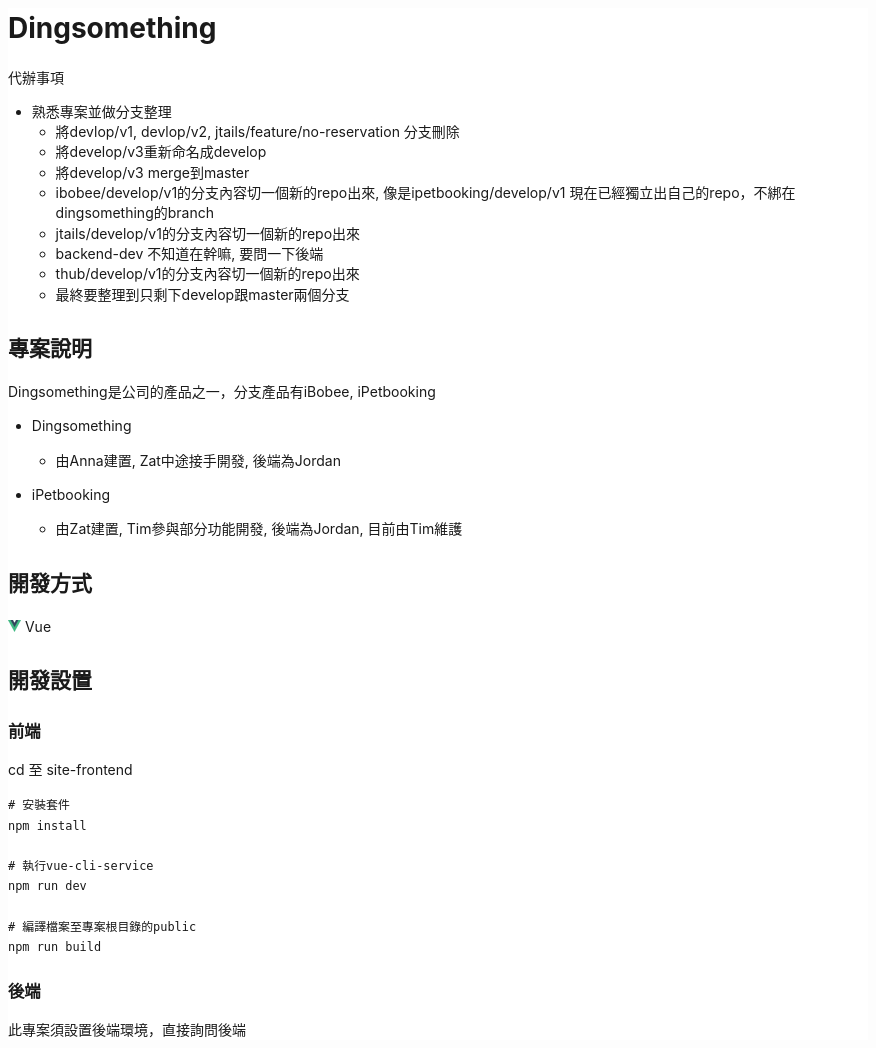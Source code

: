 # Dingsomething

代辦事項
- 熟悉專案並做分支整理
  - 將devlop/v1, devlop/v2, jtails/feature/no-reservation 分支刪除
  - 將develop/v3重新命名成develop
  - 將develop/v3 merge到master
  - ibobee/develop/v1的分支內容切一個新的repo出來, 像是ipetbooking/develop/v1 現在已經獨立出自己的repo，不綁在dingsomething的branch
  - jtails/develop/v1的分支內容切一個新的repo出來
  - backend-dev 不知道在幹嘛, 要問一下後端
  - thub/develop/v1的分支內容切一個新的repo出來
  - 最終要整理到只剩下develop跟master兩個分支


## 專案說明
Dingsomething是公司的產品之一，分支產品有iBobee, iPetbooking

- Dingsomething
  - 由Anna建置, Zat中途接手開發, 後端為Jordan


- iPetbooking
  - 由Zat建置, Tim參與部分功能開發, 後端為Jordan, 目前由Tim維護
  

## 開發方式
![vue](../assets/image/icon/vue.png) Vue


## 開發設置

### 前端

cd 至 site-frontend
```
# 安裝套件
npm install

# 執行vue-cli-service
npm run dev

# 編譯檔案至專案根目錄的public
npm run build
```

### 後端

此專案須設置後端環境，直接詢問後端
